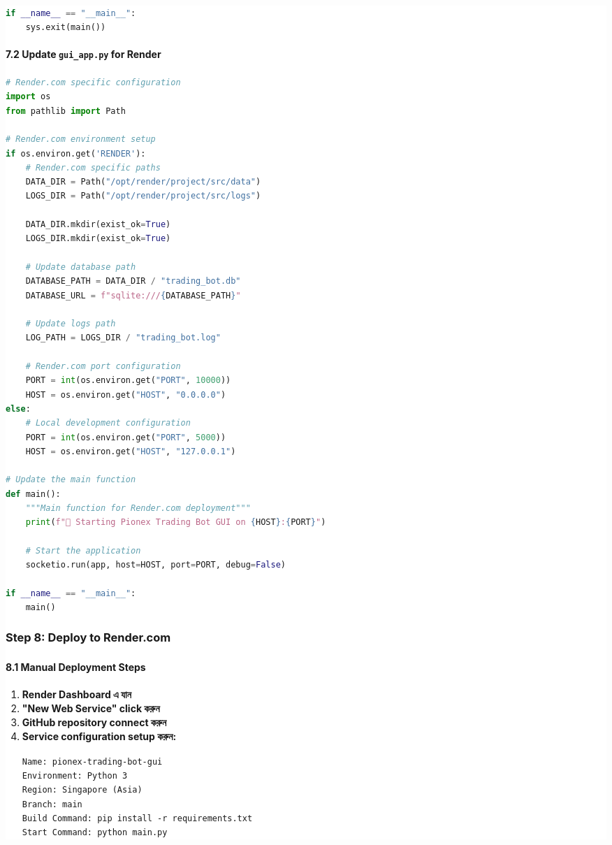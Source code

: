 ```python
if __name__ == "__main__":
    sys.exit(main())
```

#### 7.2 Update `gui_app.py` for Render
```python
# Render.com specific configuration
import os
from pathlib import Path

# Render.com environment setup
if os.environ.get('RENDER'):
    # Render.com specific paths
    DATA_DIR = Path("/opt/render/project/src/data")
    LOGS_DIR = Path("/opt/render/project/src/logs")
    
    DATA_DIR.mkdir(exist_ok=True)
    LOGS_DIR.mkdir(exist_ok=True)
    
    # Update database path
    DATABASE_PATH = DATA_DIR / "trading_bot.db"
    DATABASE_URL = f"sqlite:///{DATABASE_PATH}"
    
    # Update logs path
    LOG_PATH = LOGS_DIR / "trading_bot.log"
    
    # Render.com port configuration
    PORT = int(os.environ.get("PORT", 10000))
    HOST = os.environ.get("HOST", "0.0.0.0")
else:
    # Local development configuration
    PORT = int(os.environ.get("PORT", 5000))
    HOST = os.environ.get("HOST", "127.0.0.1")

# Update the main function
def main():
    """Main function for Render.com deployment"""
    print(f"🚀 Starting Pionex Trading Bot GUI on {HOST}:{PORT}")
    
    # Start the application
    socketio.run(app, host=HOST, port=PORT, debug=False)

if __name__ == "__main__":
    main()
```

### Step 8: Deploy to Render.com

#### 8.1 Manual Deployment Steps
1. **Render Dashboard এ যান**
2. **"New Web Service" click করুন**
3. **GitHub repository connect করুন**
4. **Service configuration setup করুন:**
   ```
   Name: pionex-trading-bot-gui
   Environment: Python 3
   Region: Singapore (Asia)
   Branch: main
   Build Command: pip install -r requirements.txt
   Start Command: python main.py
   ```
